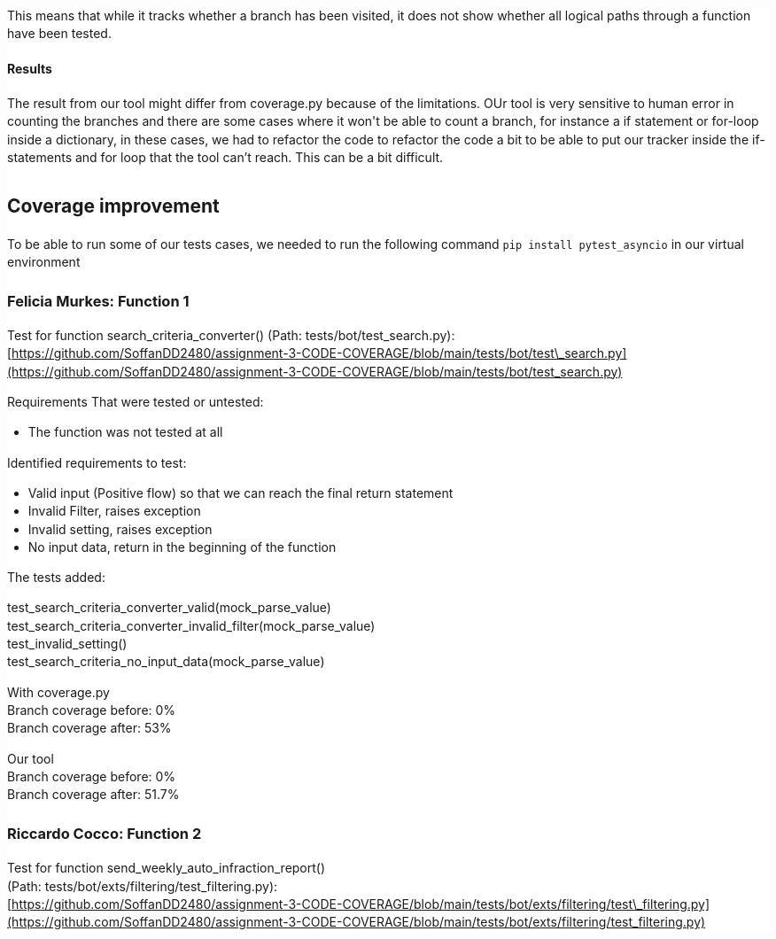 This means that while it tracks whether a branch has been visited, it does not show whether all logical paths through a function have been tested.

#### Results 

The result from our tool might differ from coverage.py because of the limitations. OUr tool is very sensitive to human error in counting the branches and there are some cases where it won't be able to count a branch, for instance a if statement or for-loop inside a dictionary, in these cases, we had to refactor the code to refactor the code a bit to be able to put our tracker inside the if-statements and for loop that the tool can’t reach. This can be a bit difficult.

## **Coverage improvement**

To be able to run some of our tests cases, we needed to run the following command `pip install pytest_asyncio` in our virtual environment

### **Felicia Murkes: Function 1**

Test for function search\_criteria\_converter() (Path: tests/bot/test\_search.py):  
[https://github.com/SoffanDD2480/assignment-3-CODE-COVERAGE/blob/main/tests/bot/test\_search.py](https://github.com/SoffanDD2480/assignment-3-CODE-COVERAGE/blob/main/tests/bot/test_search.py)

Requirements That were tested or untested:

- The function was not tested at all

Identified requirements to test:

- Valid input (Positive flow) so that we can reach the final return statement  
- Invalid Filter, raises exception  
- Invalid setting, raises exception  
- No input data, return in the beginning of the function

The tests added:

test\_search\_criteria\_converter\_valid(mock\_parse\_value)  
test\_search\_criteria\_converter\_invalid\_filter(mock\_parse\_value)  
test\_invalid\_setting()  
test\_search\_criteria\_no\_input\_data(mock\_parse\_value)

With coverage.py  
Branch coverage before: 0%  
Branch coverage after: 53%

Our tool  
Branch coverage before: 0%  
Branch coverage after: 51.7%

### **Riccardo Cocco: Function 2**

Test for function send\_weekly\_auto\_infraction\_report()   
(Path: tests/bot/exts/filtering/test\_filtering.py):  
[https://github.com/SoffanDD2480/assignment-3-CODE-COVERAGE/blob/main/tests/bot/exts/filtering/test\_filtering.py](https://github.com/SoffanDD2480/assignment-3-CODE-COVERAGE/blob/main/tests/bot/exts/filtering/test_filtering.py)
